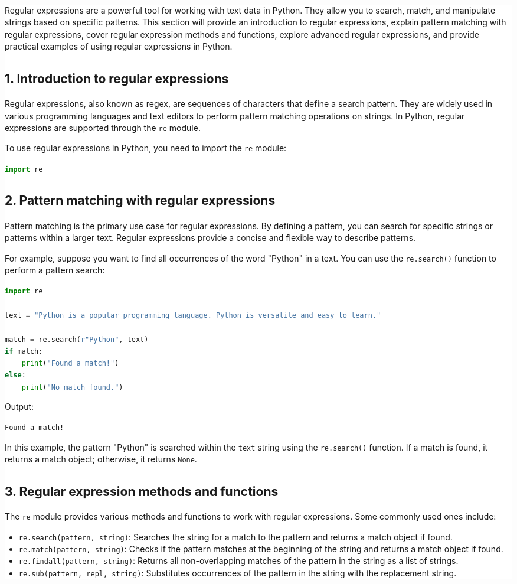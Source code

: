 Regular expressions are a powerful tool for working with text data in Python. They allow you to search, match, and manipulate strings based on specific patterns. This section will provide an introduction to regular expressions, explain pattern matching with regular expressions, cover regular expression methods and functions, explore advanced regular expressions, and provide practical examples of using regular expressions in Python.

## 1. Introduction to regular expressions

Regular expressions, also known as regex, are sequences of characters that define a search pattern. They are widely used in various programming languages and text editors to perform pattern matching operations on strings. In Python, regular expressions are supported through the `re` module.

To use regular expressions in Python, you need to import the `re` module:

```python
import re
```

## 2. Pattern matching with regular expressions

Pattern matching is the primary use case for regular expressions. By defining a pattern, you can search for specific strings or patterns within a larger text. Regular expressions provide a concise and flexible way to describe patterns.

For example, suppose you want to find all occurrences of the word "Python" in a text. You can use the `re.search()` function to perform a pattern search:

```python
import re

text = "Python is a popular programming language. Python is versatile and easy to learn."

match = re.search(r"Python", text)
if match:
    print("Found a match!")
else:
    print("No match found.")
```

Output:
```
Found a match!
```

In this example, the pattern "Python" is searched within the `text` string using the `re.search()` function. If a match is found, it returns a match object; otherwise, it returns `None`.

## 3. Regular expression methods and functions

The `re` module provides various methods and functions to work with regular expressions. Some commonly used ones include:

- `re.search(pattern, string)`: Searches the string for a match to the pattern and returns a match object if found.
- `re.match(pattern, string)`: Checks if the pattern matches at the beginning of the string and returns a match object if found.
- `re.findall(pattern, string)`: Returns all non-overlapping matches of the pattern in the string as a list of strings.
- `re.sub(pattern, repl, string)`: Substitutes occurrences of the pattern in the string with the replacement string.
